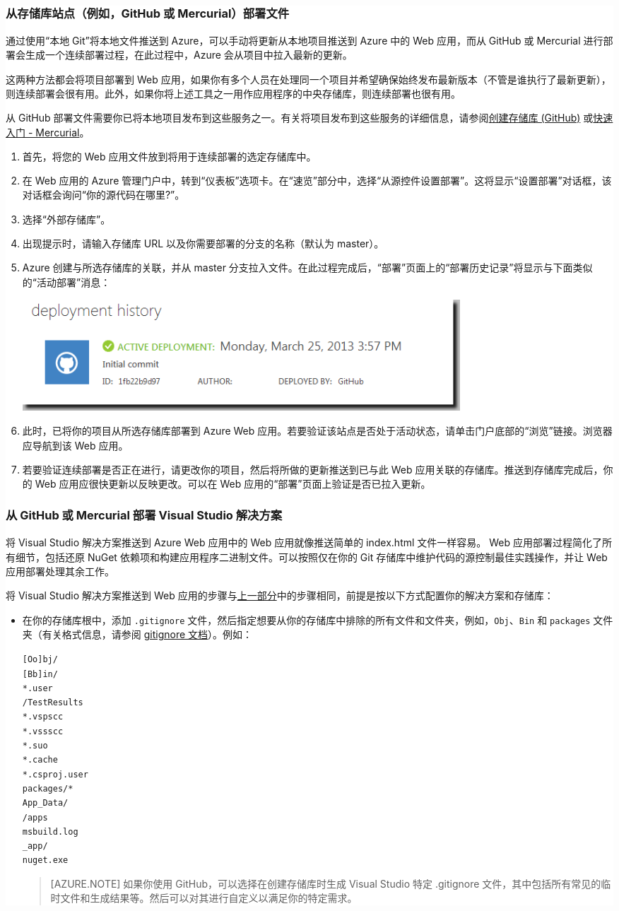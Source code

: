 ### <a id="Step7"></a>从存储库站点（例如，GitHub 或 Mercurial）部署文件

通过使用“本地 Git”将本地文件推送到 Azure，可以手动将更新从本地项目推送到 Azure 中的 Web 应用，而从 GitHub 或 Mercurial 进行部署会生成一个连续部署过程，在此过程中，Azure 会从项目中拉入最新的更新。

这两种方法都会将项目部署到 Web 应用，如果你有多个人员在处理同一个项目并希望确保始终发布最新版本（不管是谁执行了最新更新），则连续部署会很有用。此外，如果你将上述工具之一用作应用程序的中央存储库，则连续部署也很有用。

从 GitHub 部署文件需要你已将本地项目发布到这些服务之一。有关将项目发布到这些服务的详细信息，请参阅[创建存储库 (GitHub)] 或[快速入门 - Mercurial]。

1. 首先，将您的 Web 应用文件放到将用于连续部署的选定存储库中。

2. 在 Web 应用的 Azure 管理门户中，转到“仪表板”选项卡。在“速览”部分中，选择“从源控件设置部署”。这将显示“设置部署”对话框，该对话框会询问“你的源代码在哪里?”。

2. 选择“外部存储库”。
	
3. 出现提示时，请输入存储库 URL 以及你需要部署的分支的名称（默认为 master）。

6. Azure 创建与所选存储库的关联，并从 master 分支拉入文件。在此过程完成后，“部署”页面上的“部署历史记录”将显示与下面类似的“活动部署”消息：

	![git-githubdeployed][git-githubdeployed]

7. 此时，已将你的项目从所选存储库部署到 Azure Web 应用。若要验证该站点是否处于活动状态，请单击门户底部的“浏览”链接。浏览器应导航到该 Web 应用。

8. 若要验证连续部署是否正在进行，请更改你的项目，然后将所做的更新推送到已与此 Web 应用关联的存储库。推送到存储库完成后，你的 Web 应用应很快更新以反映更改。可以在 Web 应用的“部署”页面上验证是否已拉入更新。

### <a id="Step75"></a>从 GitHub 或 Mercurial 部署 Visual Studio 解决方案

将 Visual Studio 解决方案推送到 Azure Web 应用中的 Web 应用就像推送简单的 index.html 文件一样容易。 Web 应用部署过程简化了所有细节，包括还原 NuGet 依赖项和构建应用程序二进制文件。可以按照仅在你的 Git 存储库中维护代码的源控制最佳实践操作，并让 Web 应用部署处理其余工作。

将 Visual Studio 解决方案推送到 Web 应用的步骤与[上一部分](#Step7)中的步骤相同，前提是按以下方式配置你的解决方案和存储库：

-	在你的存储库根中，添加 `.gitignore` 文件，然后指定想要从你的存储库中排除的所有文件和文件夹，例如，`Obj`、`Bin` 和 `packages` 文件夹（有关格式信息，请参阅 [gitignore 文档](http://git-scm.com/docs/gitignore)）。例如：

		[Oo]bj/
		[Bb]in/
		*.user
		/TestResults
		*.vspscc
		*.vssscc
		*.suo
		*.cache
		*.csproj.user
		packages/*
		App_Data/
		/apps
		msbuild.log
		_app/
		nuget.exe

	>[AZURE.NOTE] 如果你使用 GitHub，可以选择在创建存储库时生成 Visual Studio 特定 .gitignore 文件，其中包括所有常见的临时文件和生成结果等。然后可以对其进行自定义以满足你的特定需求。


[Azure Developer Center]: /documentation/
[Azure 管理门户]: https://manage.windowsazure.cn
[Git website]: http://git-scm.com
[安装 Git]: http://git-scm.com/book/zh/v2/%E8%B5%B7%E6%AD%A5-%E5%AE%89%E8%A3%85-Git
[如何使用适用于 Azure 的 PowerShell]: /documentation/articles/powershell-install-configure
[如何使用针对 Mac 和 Linux 的 Azure 命令行工具]: /documentation/articles/xplat-cli-install
[Git 文档]: http://git-scm.com/documentation
[portal-select-website]: ./media/publishing-with-git/git-select-website.png
[git-WhereIsYourSourceCode]: ./media/publishing-with-git/git-WhereIsYourSourceCode.png
[git-instructions]: ./media/publishing-with-git/git-instructions.png
[portal-deployment-credentials]: ./media/publishing-with-git/git-deployment-credentials.png
[git-ChooseARepositoryToDeploy]: ./media/publishing-with-git/git-ChooseARepositoryToDeploy.png
[hello-git]: ./media/publishing-with-git/git-hello-git.png
[yay]: ./media/publishing-with-git/git-yay.png
[git-githubdeployed]: ./media/publishing-with-git/git-GitHubDeployed.png
[git-GitHubDeployed-Updated]: ./media/publishing-with-git/git-GitHubDeployed-Updated.png
[git-DisconnectFromGitHub]: ./media/publishing-with-git/git-DisconnectFromGitHub.png
[git-DeploymentTrigger]: ./media/publishing-with-git/git-DeploymentTrigger.png
[创建存储库 (GitHub)]: https://help.github.com/articles/create-a-repo
[使用 Git 和 CodePlex]: http://codeplex.codeplex.com/wikipage?title=Using%20Git%20with%20CodePlex&referringTitle=Source%20control%20clients&ProjectName=codeplex
[创建存储库 (BitBucket)]: https://confluence.atlassian.com/display/BITBUCKET/Create+an+Account+and+a+Git+Repo
[快速入门 - Mercurial]: http://mercurial.selenic.com/wiki/QuickStart
[使用 Dropbox 共享 Git 存储库]: https://gist.github.com/trey/2722927
[Continuous delivery to Azure using Visual Studio Team Services]: /documentation/articles/cloud-services-continuous-delivery-use-vso/
